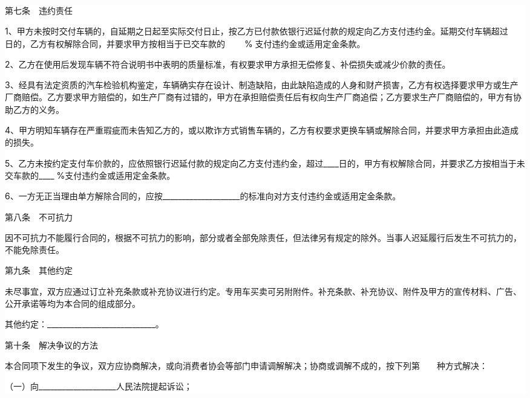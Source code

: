 
第七条　违约责任　　




1、甲方未按时交付车辆的，自延期之日起至实际交付日止，按乙方已付款依银行迟延付款的规定向乙方支付违约金。延期交付车辆超过　　日的，乙方有权解除合同，并要求甲方按相当于已交车款的　　 
%
支付违约金或适用定金条款。　　




2、乙方在使用后发现车辆不符合说明书中表明的质量标准，有权要求甲方承担无偿修复、补偿损失或减少价款的责任。　　




3、经具有法定资质的汽车检验机构鉴定，车辆确实存在设计、制造缺陷，由此缺陷造成的人身和财产损害，乙方有权选择要求甲方或生产厂商赔偿。乙方要求甲方赔偿的，如生产厂商有过错的，甲方在承担赔偿责任后有权向生产厂商追偿；乙方要求生产厂商赔偿的，甲方有协助乙方的义务。　　




4、甲方明知车辆存在严重瑕疵而未告知乙方的，或以欺诈方式销售车辆的，乙方有权要求更换车辆或解除合同，并要求甲方承担由此造成的损失。　　




5、乙方未按约定支付车价款的，应依照银行迟延付款的规定向乙方支付违约金，超过____日的，甲方有权解除合同，并要求乙方按相当于未交车款的____ %支付违约金或适用定金条款。　　




6、一方无正当理由单方解除合同的，应按____________________的标准向对方支付违约金或适用定金条款。




第八条　不可抗力　　




因不可抗力不能履行合同的，根据不可抗力的影响，部分或者全部免除责任，但法律另有规定的除外。当事人迟延履行后发生不可抗力的，不能免除责任。




第九条　其他约定　　




未尽事宜，双方应通过订立补充条款或补充协议进行约定。专用车买卖可另附附件。补充条款、补充协议、附件及甲方的宣传材料、广告、公开承诺等均为本合同的组成部分。　　




其他约定：____________________________。




第十条　解决争议的方法




本合同项下发生的争议，双方应协商解决，或向消费者协会等部门申请调解解决；协商或调解不成的，按下列第　　种方式解决：　　




（一）向____________________人民法院提起诉讼；　　


